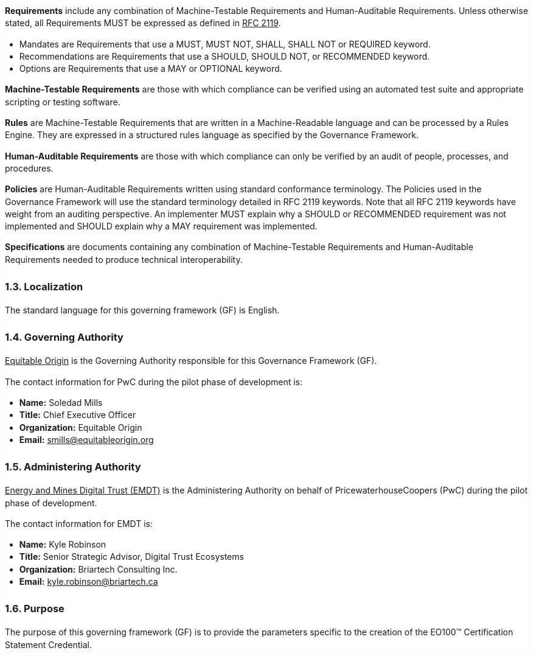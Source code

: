 **Requirements** include any combination of Machine-Testable Requirements and Human-Auditable Requirements. Unless otherwise stated, all Requirements MUST be expressed as defined in [RFC 2119](https://www.rfc-editor.org/rfc/rfc2119).

- Mandates are Requirements that use a MUST, MUST NOT, SHALL, SHALL NOT or REQUIRED keyword.
- Recommendations are Requirements that use a SHOULD, SHOULD NOT, or RECOMMENDED keyword.
- Options are Requirements that use a MAY or OPTIONAL keyword.

**Machine-Testable Requirements** are those with which compliance can be verified using an automated test suite and appropriate scripting or testing software.

**Rules** are Machine-Testable Requirements that are written in a Machine-Readable language and can be processed by a Rules Engine. They are expressed in a structured rules language as specified by the Governance Framework.

**Human-Auditable Requirements** are those with which compliance can only be verified by an audit of people, processes, and procedures.

**Policies** are Human-Auditable Requirements written using standard conformance terminology. The Policies used in the Governance Framework will use the standard terminology detailed in RFC 2119 keywords. Note that all RFC 2119 keywords have weight from an auditing perspective. An implementer MUST explain why a SHOULD or RECOMMENDED requirement was not implemented and SHOULD explain why a MAY requirement was implemented.

**Specifications** are documents containing any combination of Machine-Testable Requirements and Human-Auditable Requirements needed to produce technical interoperability.

### 1.3. Localization

The standard language for this governing framework (GF) is English.
 
### 1.4. Governing Authority

[Equitable Origin](https://www.equitableorigin.org/) is the Governing Authority responsible for this Governance Framework (GF).

The contact information for PwC during the pilot phase of development is:
* 	**Name:** Soledad Mills
* 	**Title:** Chief Executive Officer
* 	**Organization:** Equitable Origin
* 	**Email:** [smills@equitableorigin.org](mailto:smills@equitableorigin.org)

### 1.5. Administering Authority

[Energy and Mines Digital Trust (EMDT)](https://digital.gov.bc.ca/case-studies/emdt) is the Administering Authority on behalf of PricewaterhouseCoopers (PwC) during the pilot phase of development.

The contact information for EMDT is:
* 	**Name:** Kyle Robinson 
* 	**Title:** Senior Strategic Advisor, Digital Trust Ecosystems
* 	**Organization:** Briartech Consulting Inc.
* 	**Email:** [kyle.robinson@briartech.ca](mailto:kyle.robinson@briartech.ca)

### 1.6. Purpose
The purpose of this governing framework (GF) is to provide the parameters specific to the creation of the EO100™ Certification Statement Credential.
